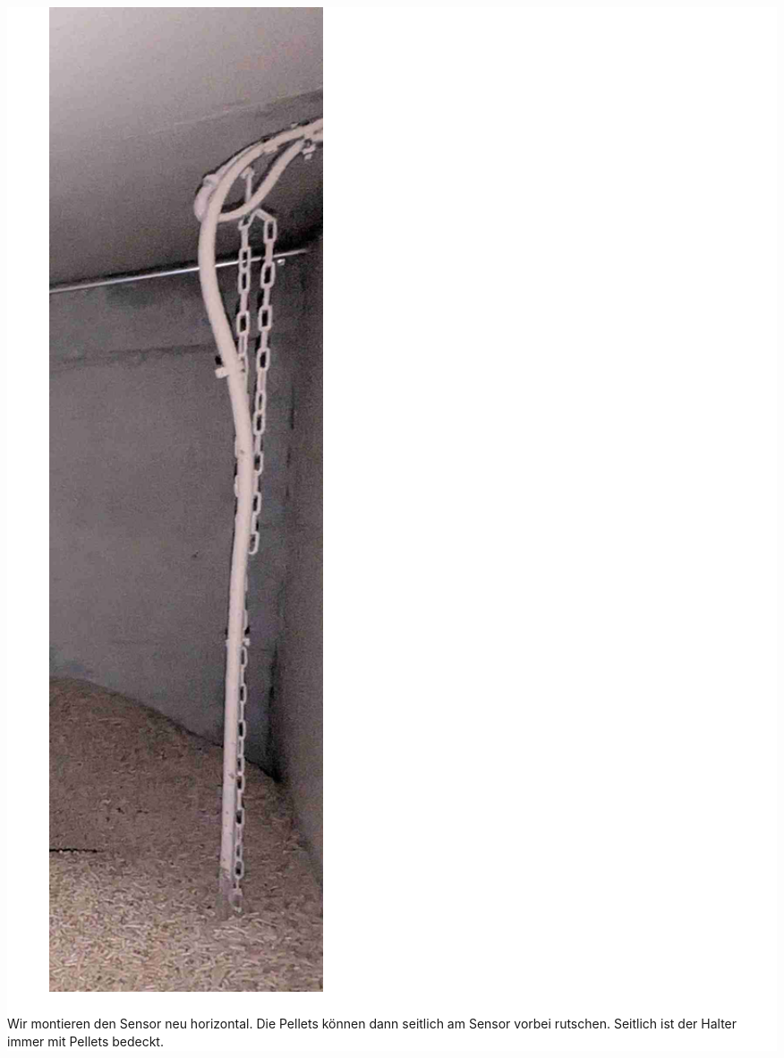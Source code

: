 <img src="./images/sensor_loest_zu_frueh_aus.jpg" width="400" />
</br>
</br>
Wir montieren den Sensor neu horizontal. Die Pellets können dann seitlich am Sensor vorbei rutschen. Seitlich ist der Halter immer mit Pellets bedeckt.
